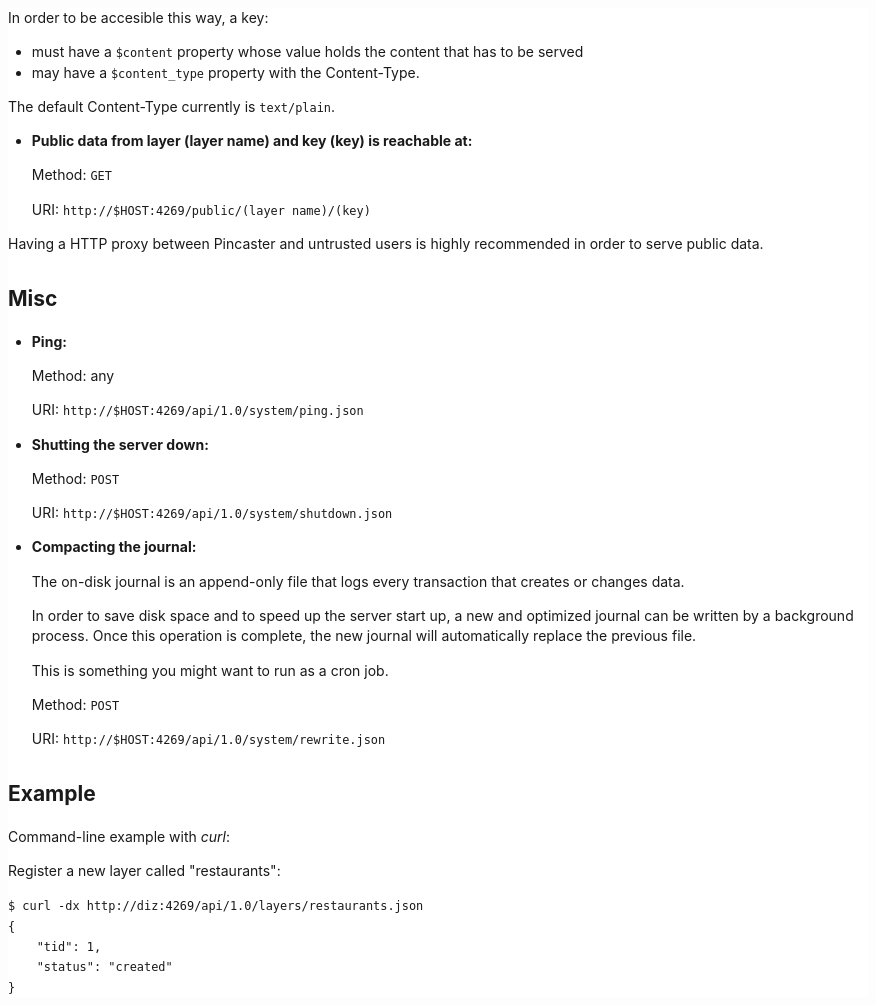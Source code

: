 In order to be accesible this way, a key:
  
* must have a `$content` property whose value holds the content that has to
be served
* may have a `$content_type` property with the Content-Type.
  
The default Content-Type currently is `text/plain`.
  
* **Public data from layer (layer name) and key (key) is reachable at:**
  
    Method: `GET`

    URI: `http://$HOST:4269/public/(layer name)/(key)`

Having a HTTP proxy between Pincaster and untrusted users is highly
recommended in order to serve public data.  


Misc
----

* **Ping:**

    Method: any

    URI: `http://$HOST:4269/api/1.0/system/ping.json`


* **Shutting the server down:**

    Method: `POST`

    URI: `http://$HOST:4269/api/1.0/system/shutdown.json`


* **Compacting the journal:**

    The on-disk journal is an append-only file that logs every transaction that
creates or changes data.

    In order to save disk space and to speed up the server start up, a
new and optimized journal can be written by a background process. Once
this operation is complete, the new journal will automatically replace the
previous file.

    This is something you might want to run as a cron job.

    Method: `POST`

    URI: `http://$HOST:4269/api/1.0/system/rewrite.json`


Example
-------

Command-line example with *curl*:

Register a new layer called "restaurants":

	$ curl -dx http://diz:4269/api/1.0/layers/restaurants.json
	{
		"tid": 1,
		"status": "created"
	}

